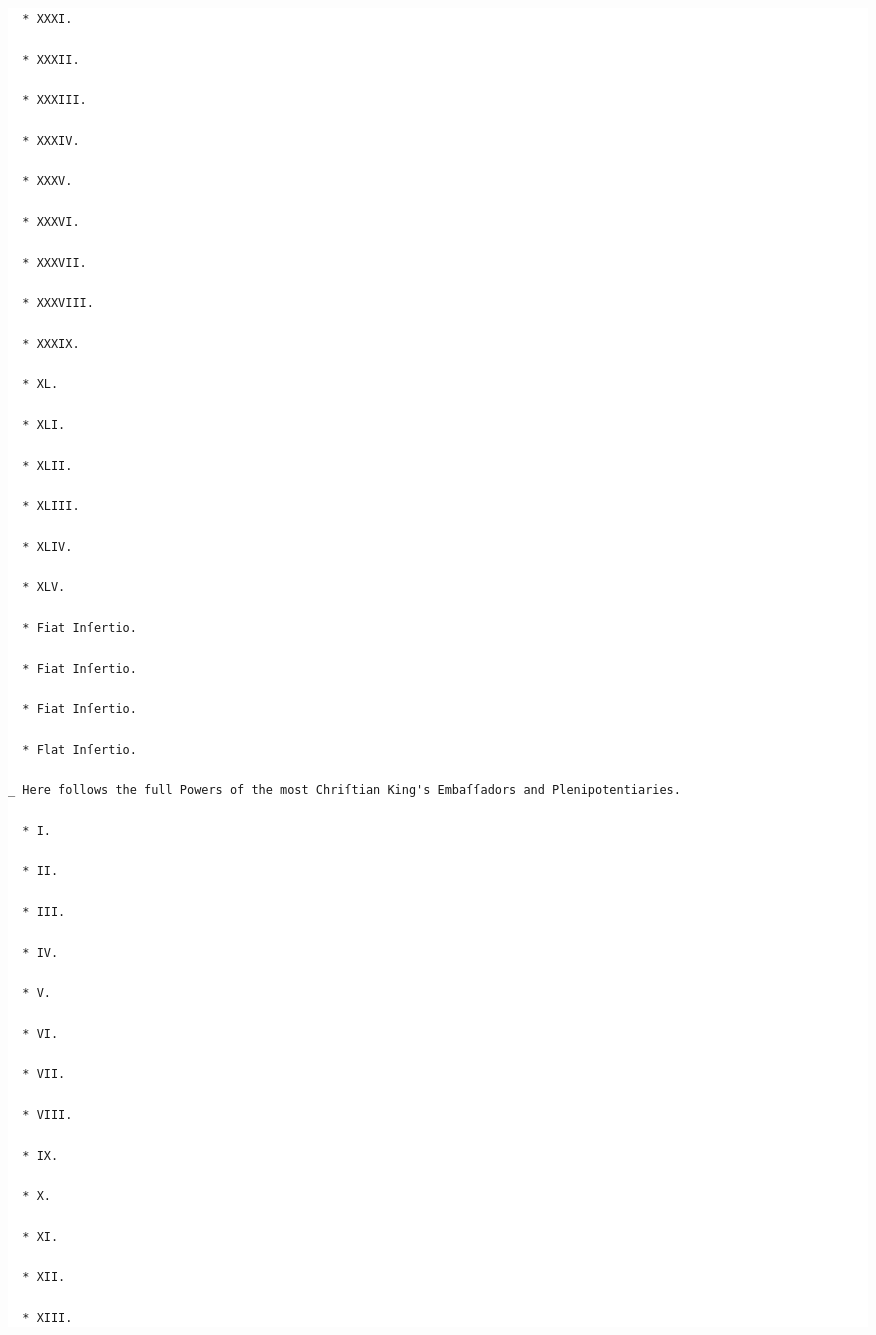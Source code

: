       * XXXI.

      * XXXII.

      * XXXIII.

      * XXXIV.

      * XXXV.

      * XXXVI.

      * XXXVII.

      * XXXVIII.

      * XXXIX.

      * XL.

      * XLI.

      * XLII.

      * XLIII.

      * XLIV.

      * XLV.

      * Fiat Inſertio.

      * Fiat Inſertio.

      * Fiat Inſertio.

      * Flat Inſertio.

    _ Here follows the full Powers of the most Chriſtian King's Embaſſadors and Plenipotentiaries.

      * I.

      * II.

      * III.

      * IV.

      * V.

      * VI.

      * VII.

      * VIII.

      * IX.

      * X.

      * XI.

      * XII.

      * XIII.

